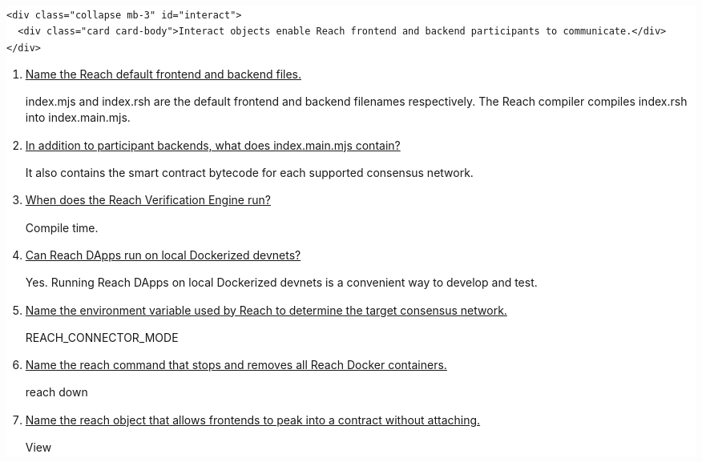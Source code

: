     <div class="collapse mb-3" id="interact">
      <div class="card card-body">Interact objects enable Reach frontend and backend participants to communicate.</div>
    </div>

1. <a data-bs-toggle="collapse" href="#filenames" aria-expanded="false">Name the Reach default frontend and backend files.</a>

    <div class="collapse mb-3" id="filenames">
      <div class="card card-body">index.mjs and index.rsh are the default frontend and backend filenames respectively. The Reach compiler compiles index.rsh into index.main.mjs.</div>
    </div>

1. <a data-bs-toggle="collapse" href="#bytecode" aria-expanded="false">In addition to participant backends, what does index.main.mjs contain?</a>

    <div class="collapse mb-3" id="bytecode">
      <div class="card card-body">It also contains the smart contract bytecode for each supported consensus network.</div>
    </div>

1. <a data-bs-toggle="collapse" href="#verification-engine" aria-expanded="false">When does the Reach Verification Engine run?</a>

    <div class="collapse mb-3" id="verification-engine">
      <div class="card card-body">Compile time.</div>
    </div>

1. <a data-bs-toggle="collapse" href="#js-stdlibs" aria-expanded="false">Can Reach DApps run on local Dockerized devnets?</a>

    <div class="collapse mb-3" id="js-stdlibs">
      <div class="card card-body">Yes. Running Reach DApps on local Dockerized devnets is a convenient way to develop and test.</div>
    </div>

1. <a data-bs-toggle="collapse" href="#conn-mode" aria-expanded="false">Name the environment variable used by Reach to determine the target consensus network.</a>

    <div class="collapse mb-3" id="conn-mode">
      <div class="card card-body">REACH_CONNECTOR_MODE</div>
    </div>

1. <a data-bs-toggle="collapse" href="#reach-down" aria-expanded="false">Name the reach command that stops and removes all Reach Docker containers.</a>

    <div class="collapse mb-3" id="reach-down">
      <div class="card card-body">reach down</div>
    </div>

1. <a data-bs-toggle="collapse" href="#view" aria-expanded="false">Name the reach object that allows frontends to peak into a contract without attaching.</a>

    <div class="collapse mb-3" id="view">
      <div class="card card-body">View</div>
    </div>
